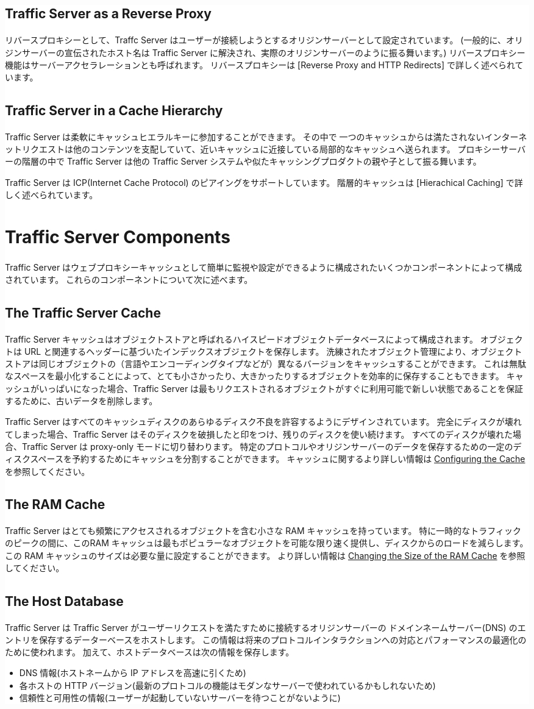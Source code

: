 ## Traffic Server as a Reverse Proxy

リバースプロキシーとして、Traffc Server はユーザーが接続しようとするオリジンサーバーとして設定されています。
(一般的に、オリジンサーバーの宣伝されたホスト名は Traffic Server に解決され、実際のオリジンサーバーのように振る舞います。)
リバースプロキシー機能はサーバーアクセラレーションとも呼ばれます。
リバースプロキシーは [Reverse Proxy and HTTP Redirects] で詳しく述べられています。

## Traffic Server in a Cache Hierarchy

Traffic Server は柔軟にキャッシュヒエラルキーに参加することができます。
その中で 一つのキャッシュからは満たされないインターネットリクエストは他のコンテンツを支配していて、近いキャッシュに近接している局部的なキャッシュへ送られます。
プロキシーサーバーの階層の中で Traffic Server は他の Traffic Server システムや似たキャッシングプロダクトの親や子として振る舞います。

Traffic Server は ICP(Internet Cache Protocol) のピアイングをサポートしています。
階層的キャッシュは [Hierachical Caching] で詳しく述べられています。

# Traffic Server Components

Traffic Server はウェブプロキシーキャッシュとして簡単に監視や設定ができるように構成されたいくつかコンポーネントによって構成されています。
これらのコンポーネントについて次に述べます。

## The Traffic Server Cache

Traffic Server キャッシュはオブジェクトストアと呼ばれるハイスピードオブジェクトデータベースによって構成されます。
オブジェクトは URL と関連するヘッダーに基づいたインデックスオブジェクトを保存します。
洗練されたオブジェクト管理により、オブジェクトストアは同じオブジェクトの（言語やエンコーディングタイプなどが）異なるバージョンをキャッシュすることができます。
これは無駄なスペースを最小化することによって、とても小さかったり、大きかったりするオブジェクトを効率的に保存することもできます。
キャッシュがいっぱいになった場合、Traffic Server は最もリクエストされるオブジェクトがすぐに利用可能で新しい状態であることを保証するために、古いデータを削除します。

Traffic Server はすべてのキャッシュディスクのあらゆるディスク不良を許容するようにデザインされています。
完全にディスクが壊れてしまった場合、Traffic Server はそのディスクを破損したと印をつけ、残りのディスクを使い続けます。
すべてのディスクが壊れた場合、Traffic Server は proxy-only モードに切り替わります。
特定のプロトコルやオリジンサーバーのデータを保存するための一定のディスクスペースを予約するためにキャッシュを分割することができます。
キャッシュに関するより詳しい情報は [Configuring the Cache]() を参照してください。

## The RAM Cache

Traffic Server はとても頻繁にアクセスされるオブジェクトを含む小さな RAM キャッシュを持っています。
特に一時的なトラフィックのピークの間に、このRAM キャッシュは最もポピュラーなオブジェクトを可能な限り速く提供し、ディスクからのロードを減らします。
この RAM キャッシュのサイズは必要な量に設定することができます。
より詳しい情報は [Changing the Size of the RAM Cache]() を参照してください。

## The Host Database

Traffic Server は Traffic Server がユーザーリクエストを満たすために接続するオリジンサーバーの ドメインネームサーバー(DNS) のエントリを保存するデーターベースをホストします。
この情報は将来のプロトコルインタラクションへの対応とパフォーマンスの最適化のために使われます。
加えて、ホストデータベースは次の情報を保存します。

- DNS 情報(ホストネームから IP アドレスを高速に引くため)
- 各ホストの HTTP バージョン(最新のプロトコルの機能はモダンなサーバーで使われているかもしれないため)
- 信頼性と可用性の情報(ユーザーが起動していないサーバーを待つことがないように)

